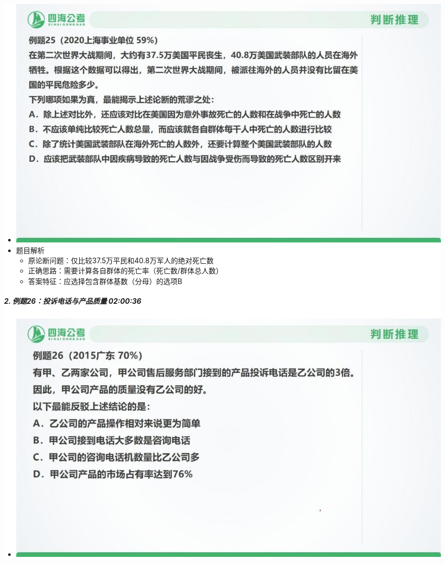 - ![img](../public/%E5%88%A4%E6%96%AD%E6%8E%A8%E7%90%86/%E5%88%A4%E6%96%AD20250717/a0063c170p54390ad8f4a612083a9d8d.jpeg)
- 题目解析
  - 原论断问题：仅比较37.5万平民和40.8万军人的绝对死亡数
  - 正确思路：需要计算各自群体的死亡率（死亡数/群体总人数）
  - 答案特征：应选择包含群体基数（分母）的选项B

##### 2. 例题26：投诉电话与产品质量 ﻿02:00:36﻿

- ![img](../public/%E5%88%A4%E6%96%AD%E6%8E%A8%E7%90%86/%E5%88%A4%E6%96%AD20250717/ca64f7c2dr56a4e98f9403b33ad8bc3a.jpeg)
